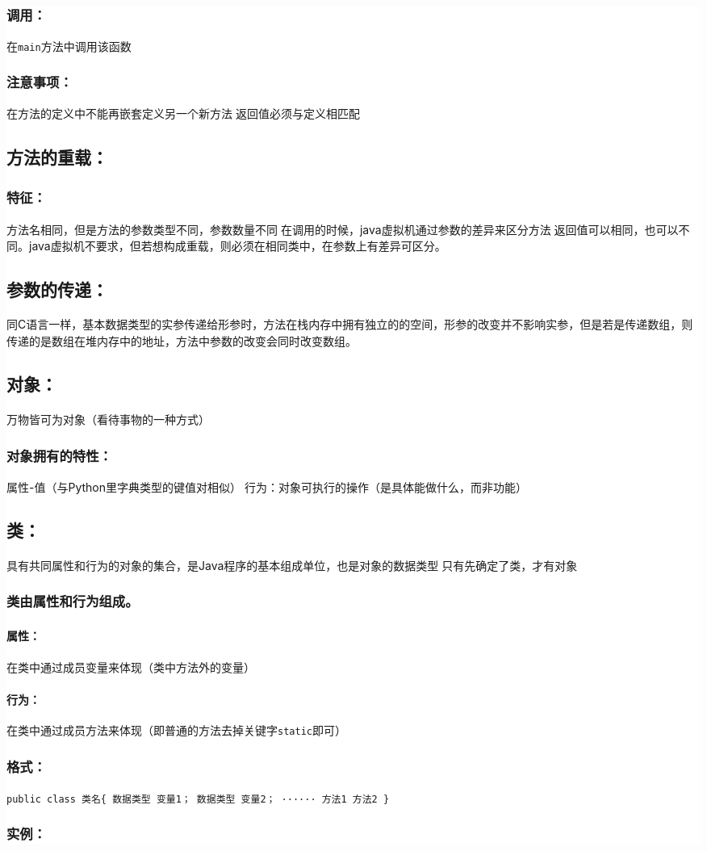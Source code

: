 ### 调用：

在`main`方法中调用该函数

### 注意事项：

在方法的定义中不能再嵌套定义另一个新方法
返回值必须与定义相匹配

## 方法的重载：

### 特征：

方法名相同，但是方法的参数类型不同，参数数量不同
在调用的时候，java虚拟机通过参数的差异来区分方法
返回值可以相同，也可以不同。java虚拟机不要求，但若想构成重载，则必须在相同类中，在参数上有差异可区分。

## 参数的传递：

同C语言一样，基本数据类型的实参传递给形参时，方法在栈内存中拥有独立的的空间，形参的改变并不影响实参，但是若是传递数组，则传递的是数组在堆内存中的地址，方法中参数的改变会同时改变数组。

## 对象：

万物皆可为对象（看待事物的一种方式）

### 对象拥有的特性：

属性-值（与Python里字典类型的键值对相似）
行为：对象可执行的操作（是具体能做什么，而非功能）

## 类：

具有共同属性和行为的对象的集合，是Java程序的基本组成单位，也是对象的数据类型
只有先确定了类，才有对象

### 类由属性和行为组成。

#### 属性：

在类中通过成员变量来体现（类中方法外的变量）

#### 行为：

在类中通过成员方法来体现（即普通的方法去掉关键字`static`即可）

### 格式：

`public class 类名{ 数据类型 变量1； 数据类型 变量2； ······ 方法1 方法2 }`

### 实例：
